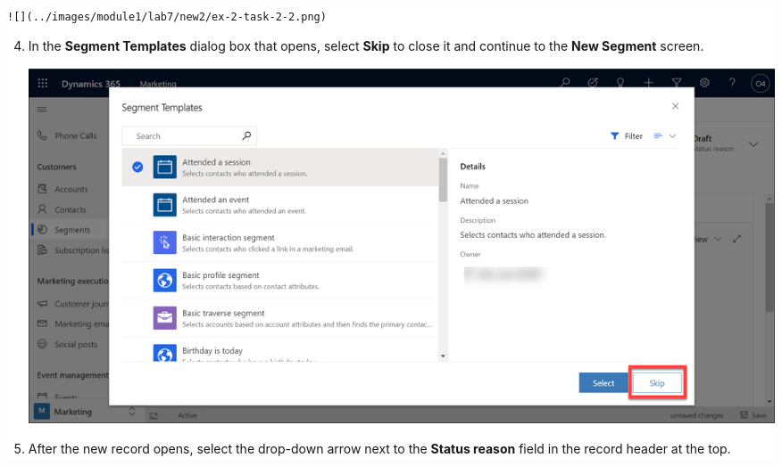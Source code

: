     ![](../images/module1/lab7/new2/ex-2-task-2-2.png)

4. In the **Segment Templates** dialog box that opens, select **Skip** to close it and continue to the **New Segment** screen.

    ![](../images/module1/lab7/new2/ex-2-task-2-3.png)

5. After the new record opens, select the drop-down arrow next to the **Status reason** field in the record header at the top. 
